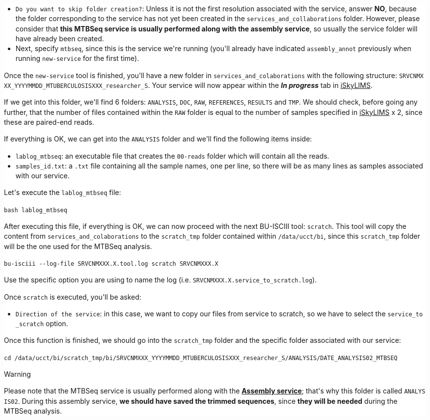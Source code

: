 * `Do you want to skip folder creation?`: Unless it is not the first resolution associated with the service, answer **NO**, because the folder corresponding to the service has not yet been created in the `services_and_collaborations` folder. However, please consider that **this MTBSeq service is usually performed along with the assembly service**, so usually the service folder will have already been created.
* Next, specify `mtbseq`, since this is the service we're running (you'll already have indicated `assembly_annot` previously when running `new-service` for the first time).

Once the `new-service` tool is finished, you'll have a new folder in `services_and_colaborations` with the following structure: `SRVCNMXXX_YYYYMMDD_MTUBERCULOSISXXX_researcher_S`. Your service will now appear within the _**In progress**_ tab in [iSkyLIMS](https://iskylims.isciii.es/).

If we get into this folder, we'll find 6 folders: `ANALYSIS`, `DOC`, `RAW`, `REFERENCES`, `RESULTS` and `TMP`. We should check, before going any further, that the number of files contained within the `RAW` folder is equal to the number of samples specified in [iSkyLIMS](https://iskylims.isciii.es/) x 2, since these are paired-end reads.

If everything is OK, we can get into the `ANALYSIS` folder and we'll find the following items inside:

* `lablog_mtbseq`: an executable file that creates the `00-reads` folder which will contain all the reads.
* `samples_id.txt`: a `.txt` file containing all the sample names, one per line, so there will be as many lines as samples associated with our service.

Let's execute the `lablog_mtbseq` file:

```shell
bash lablog_mtbseq
```

After executing this file, if everything is OK, we can now proceed with the next BU-ISCIII tool: `scratch`. This tool will copy the content from `services_and_colaborations` to the `scratch_tmp` folder contained within `/data/ucct/bi`, since this `scratch_tmp` folder will be the one used for the MTBSeq analysis.

```shell
bu-isciii --log-file SRVCNMXXX.X.tool.log scratch SRVCNMXXX.X
```

Use the specific option you are using to name the log (i.e. `SRVCNMXXX.X.service_to_scratch.log`).

Once `scratch` is executed, you'll be asked:

* `Direction of the service`: in this case, we want to copy our files from service to scratch, so we have to select the `service_to_scratch` option.

Once this function is finished, we should go into the `scratch_tmp` folder and the specific folder associated with our service:

```shell
cd /data/ucct/bi/scratch_tmp/bi/SRVCNMXXX_YYYYMMDD_MTUBERCULOSISXXX_researcher_S/ANALYSIS/DATE_ANALYSIS02_MTBSEQ
```

> [!WARNING]
> Please note that the MTBSeq service is usually performed along with the [**Assembly service**](https://github.com/BU-ISCIII/BU-ISCIII/wiki/Assembly-service); that's why this folder is called `ANALYSIS02`. During this assembly service, **we should have saved the trimmed sequences**, since **they will be needed** during the MTBSeq analysis.
